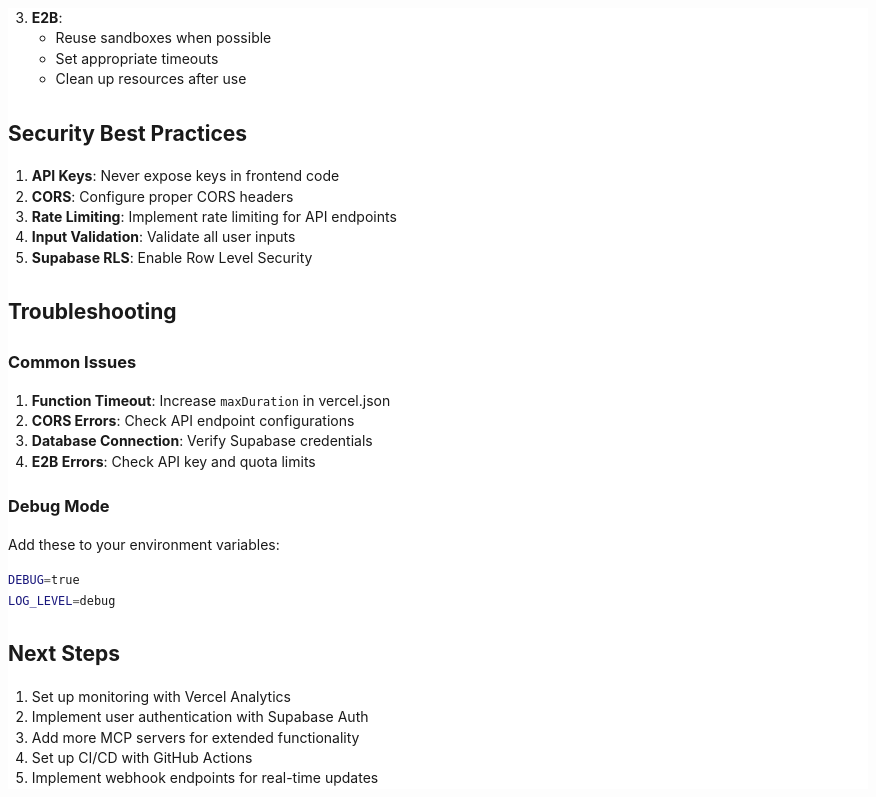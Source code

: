 3. **E2B**:
   - Reuse sandboxes when possible
   - Set appropriate timeouts
   - Clean up resources after use

## Security Best Practices

1. **API Keys**: Never expose keys in frontend code
2. **CORS**: Configure proper CORS headers
3. **Rate Limiting**: Implement rate limiting for API endpoints
4. **Input Validation**: Validate all user inputs
5. **Supabase RLS**: Enable Row Level Security

## Troubleshooting

### Common Issues

1. **Function Timeout**: Increase `maxDuration` in vercel.json
2. **CORS Errors**: Check API endpoint configurations
3. **Database Connection**: Verify Supabase credentials
4. **E2B Errors**: Check API key and quota limits

### Debug Mode

Add these to your environment variables:
```bash
DEBUG=true
LOG_LEVEL=debug
```

## Next Steps

1. Set up monitoring with Vercel Analytics
2. Implement user authentication with Supabase Auth
3. Add more MCP servers for extended functionality
4. Set up CI/CD with GitHub Actions
5. Implement webhook endpoints for real-time updates